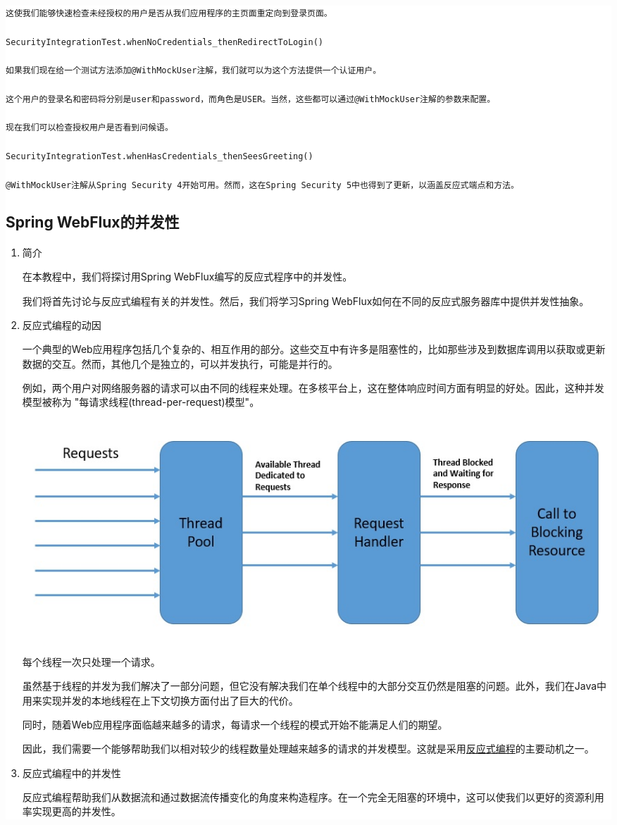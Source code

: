     这使我们能够快速检查未经授权的用户是否从我们应用程序的主页面重定向到登录页面。

    SecurityIntegrationTest.whenNoCredentials_thenRedirectToLogin()

    如果我们现在给一个测试方法添加@WithMockUser注解，我们就可以为这个方法提供一个认证用户。

    这个用户的登录名和密码将分别是user和password，而角色是USER。当然，这些都可以通过@WithMockUser注解的参数来配置。

    现在我们可以检查授权用户是否看到问候语。

    SecurityIntegrationTest.whenHasCredentials_thenSeesGreeting()

    @WithMockUser注解从Spring Security 4开始可用。然而，这在Spring Security 5中也得到了更新，以涵盖反应式端点和方法。

## Spring WebFlux的并发性

1. 简介

    在本教程中，我们将探讨用Spring WebFlux编写的反应式程序中的并发性。

    我们将首先讨论与反应式编程有关的并发性。然后，我们将学习Spring WebFlux如何在不同的反应式服务器库中提供并发性抽象。

2. 反应式编程的动因

    一个典型的Web应用程序包括几个复杂的、相互作用的部分。这些交互中有许多是阻塞性的，比如那些涉及到数据库调用以获取或更新数据的交互。然而，其他几个是独立的，可以并发执行，可能是并行的。

    例如，两个用户对网络服务器的请求可以由不同的线程来处理。在多核平台上，这在整体响应时间方面有明显的好处。因此，这种并发模型被称为 "每请求线程(thread-per-request)模型"。

    ![thread-per-request](img/Thread-per-Request-Model.jpg)

    每个线程一次只处理一个请求。

    虽然基于线程的并发为我们解决了一部分问题，但它没有解决我们在单个线程中的大部分交互仍然是阻塞的问题。此外，我们在Java中用来实现并发的本地线程在上下文切换方面付出了巨大的代价。

    同时，随着Web应用程序面临越来越多的请求，每请求一个线程的模式开始不能满足人们的期望。

    因此，我们需要一个能够帮助我们以相对较少的线程数量处理越来越多的请求的并发模型。这就是采用[反应式编程](https://www.baeldung.com/java-reactive-systems)的主要动机之一。

3. 反应式编程中的并发性

    反应式编程帮助我们从数据流和通过数据流传播变化的角度来构造程序。在一个完全无阻塞的环境中，这可以使我们以更好的资源利用率实现更高的并发性。
